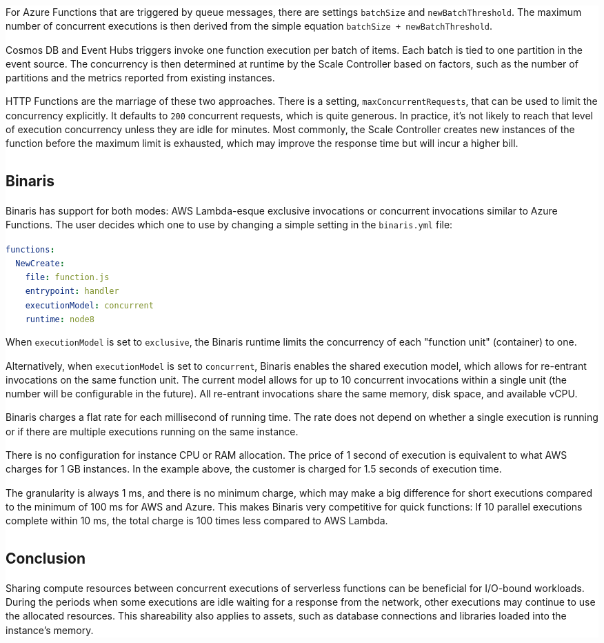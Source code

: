 For Azure Functions that are triggered by queue messages, there are settings `batchSize` and `newBatchThreshold`. The maximum number of concurrent executions is then derived from the simple equation `batchSize + newBatchThreshold`.
 
Cosmos DB and Event Hubs triggers invoke one function execution per batch of items. Each batch is tied to one partition in the event source. The concurrency is then determined at runtime by the Scale Controller based on factors, such as the number of partitions and the metrics reported from existing instances.
 
HTTP Functions are the marriage of these two approaches. There is a setting, `maxConcurrentRequests`, that can be used to limit the concurrency explicitly. It defaults to `200` concurrent requests, which is quite generous. In practice, it’s not likely to reach that level of execution concurrency unless they are idle for minutes. Most commonly, the Scale Controller creates new instances of the function before the maximum limit is exhausted, which may improve the response time but will incur a higher bill.
 
## Binaris

Binaris has support for both modes: AWS Lambda-esque exclusive invocations or concurrent invocations similar to Azure Functions. The user decides which one to use by changing a simple setting in the `binaris.yml` file:

``` yml
functions:
  NewCreate:
    file: function.js
    entrypoint: handler
    executionModel: concurrent
    runtime: node8
```

When `executionModel` is set to `exclusive`, the Binaris runtime limits the concurrency of each "function unit" (container) to one.
 
Alternatively, when `executionModel` is set to `concurrent`, Binaris enables the shared execution model, which allows for re-entrant invocations on the same function unit. The current model allows for up to 10 concurrent invocations within a single unit (the number will be configurable in the future). All re-entrant invocations share the same memory, disk space, and available vCPU.
 
Binaris charges a flat rate for each millisecond of running time. The rate does not depend on whether a single execution is running or if there are multiple executions running on the same instance.
 
There is no configuration for instance CPU or RAM allocation. The price of 1 second of execution is equivalent to what AWS charges for 1 GB instances. In the example above, the customer is charged for 1.5 seconds of execution time.
 
The granularity is always 1 ms, and there is no minimum charge, which may make a big difference for short executions compared to the minimum of 100 ms for AWS and Azure. This makes Binaris very competitive for quick functions: If 10 parallel executions complete within 10 ms, the total charge is 100 times less compared to AWS Lambda. 
 
## Conclusion

Sharing compute resources between concurrent executions of serverless functions can be beneficial for I/O-bound workloads. During the periods when some executions are idle waiting for a response from the network, other executions may continue to use the allocated resources. This shareability also applies to assets, such as database connections and libraries loaded into the instance’s memory.
 